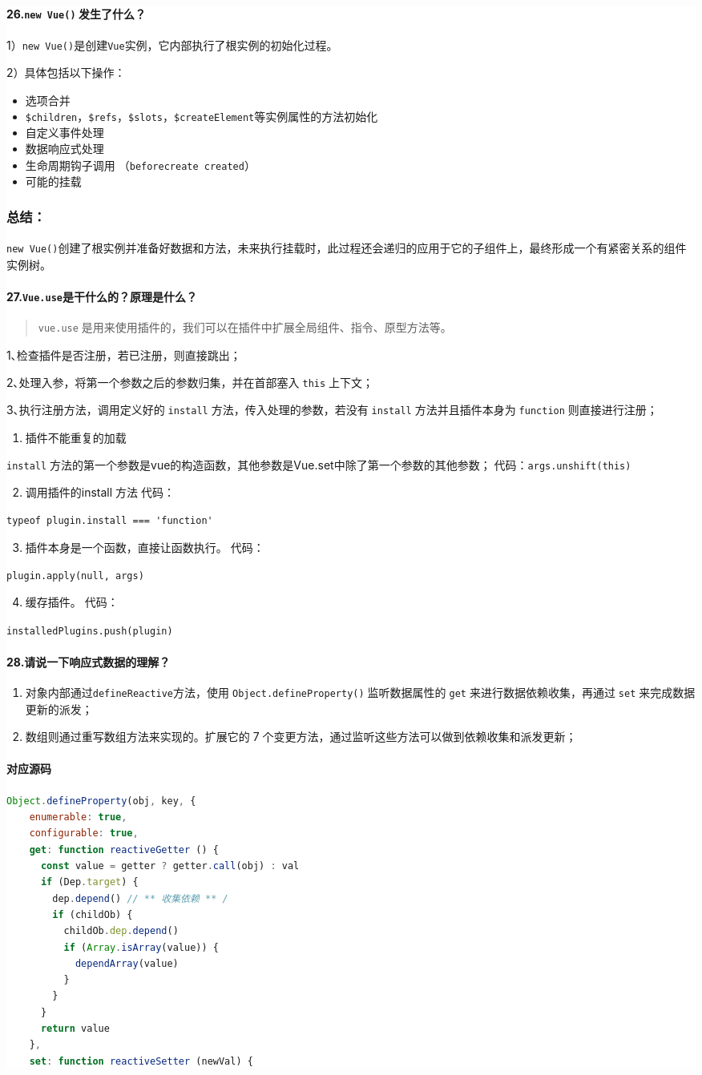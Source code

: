 
#### 26.`new Vue()` 发生了什么？
1）`new Vue()`是创建`Vue`实例，它内部执行了根实例的初始化过程。

2）具体包括以下操作：
* 选项合并
* `$children`，`$refs`，`$slots`，`$createElement`等实例属性的方法初始化
* 自定义事件处理
* 数据响应式处理
* 生命周期钩子调用 （`beforecreate created`）
* 可能的挂载

### 总结：

`new Vue()`创建了根实例并准备好数据和方法，未来执行挂载时，此过程还会递归的应用于它的子组件上，最终形成一个有紧密关系的组件实例树。

#### 27.`Vue.use`是干什么的？原理是什么？
>`vue.use` 是用来使用插件的，我们可以在插件中扩展全局组件、指令、原型方法等。

1､检查插件是否注册，若已注册，则直接跳出；

2､处理入参，将第一个参数之后的参数归集，并在首部塞入 `this` 上下文；

3､执行注册方法，调用定义好的 `install` 方法，传入处理的参数，若没有 `install` 方法并且插件本身为 `function` 则直接进行注册；

1) 插件不能重复的加载

`install` 方法的第一个参数是vue的构造函数，其他参数是Vue.set中除了第一个参数的其他参数； 代码：`args.unshift(this)`

2) 调用插件的install 方法 代码：
```
typeof plugin.install === 'function'
```

3) 插件本身是一个函数，直接让函数执行。 代码：
```
plugin.apply(null, args)
```

4) 缓存插件。  代码：
```
installedPlugins.push(plugin)
```

#### 28.请说一下响应式数据的理解？

1) 对象内部通过`defineReactive`方法，使用 `Object.defineProperty()` 监听数据属性的 `get` 来进行数据依赖收集，再通过 `set` 来完成数据更新的派发；

2) 数组则通过重写数组方法来实现的。扩展它的 7 个变更⽅法，通过监听这些方法可以做到依赖收集和派发更新；

#### 对应源码
```javascript
Object.defineProperty(obj, key, {
    enumerable: true,
    configurable: true,
    get: function reactiveGetter () {
      const value = getter ? getter.call(obj) : val
      if (Dep.target) {
        dep.depend() // ** 收集依赖 ** /
        if (childOb) {
          childOb.dep.depend()
          if (Array.isArray(value)) {
            dependArray(value)
          }
        }
      }
      return value
    },
    set: function reactiveSetter (newVal) {
```